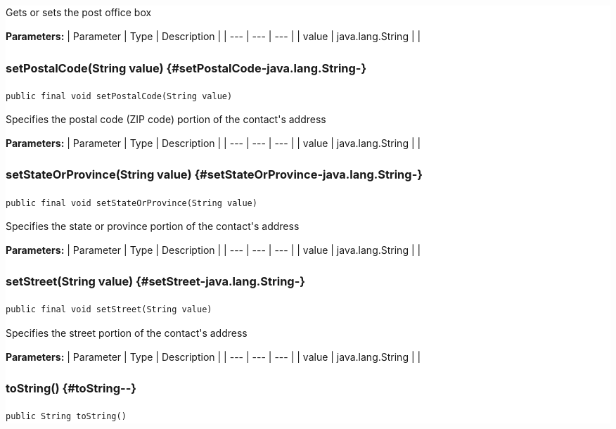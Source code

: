 
Gets or sets the post office box

**Parameters:**
| Parameter | Type | Description |
| --- | --- | --- |
| value | java.lang.String |  |

### setPostalCode(String value) {#setPostalCode-java.lang.String-}
```
public final void setPostalCode(String value)
```


Specifies the postal code (ZIP code) portion of the contact's address

**Parameters:**
| Parameter | Type | Description |
| --- | --- | --- |
| value | java.lang.String |  |

### setStateOrProvince(String value) {#setStateOrProvince-java.lang.String-}
```
public final void setStateOrProvince(String value)
```


Specifies the state or province portion of the contact's address

**Parameters:**
| Parameter | Type | Description |
| --- | --- | --- |
| value | java.lang.String |  |

### setStreet(String value) {#setStreet-java.lang.String-}
```
public final void setStreet(String value)
```


Specifies the street portion of the contact's address

**Parameters:**
| Parameter | Type | Description |
| --- | --- | --- |
| value | java.lang.String |  |

### toString() {#toString--}
```
public String toString()
```

